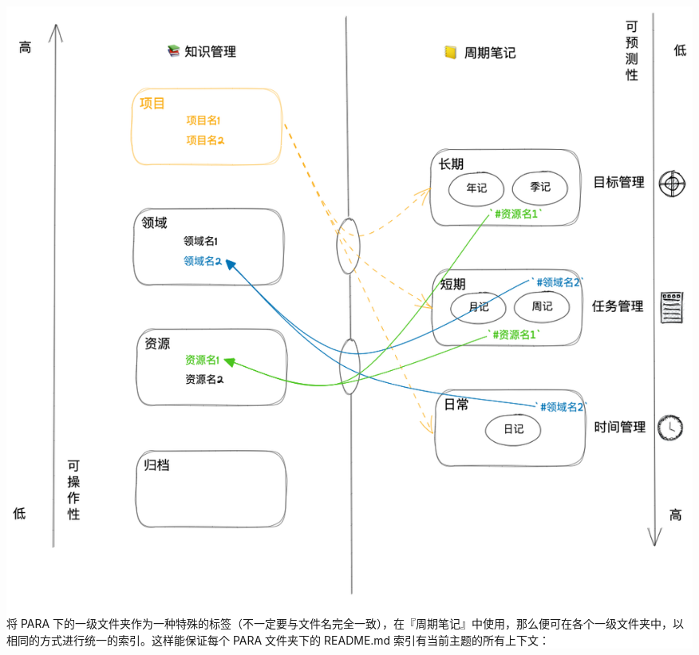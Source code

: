 ![](./post-img/第二大脑系统图-连接.png)

将 PARA 下的一级文件夹作为一种特殊的标签（不一定要与文件名完全一致），在『周期笔记』中使用，那么便可在各个一级文件夹中，以相同的方式进行统一的索引。这样能保证每个 PARA 文件夹下的 README.md 索引有当前主题的所有上下文：
